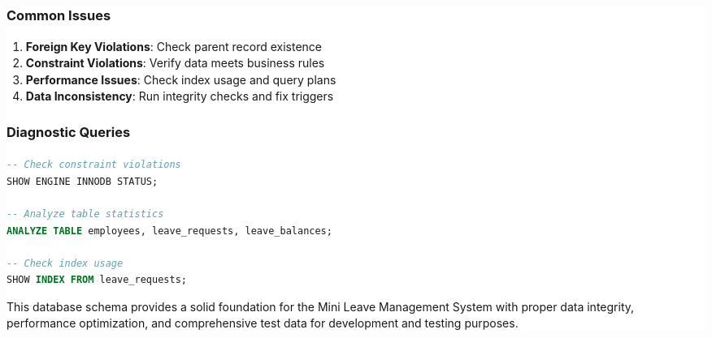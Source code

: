 ### Common Issues
1. **Foreign Key Violations**: Check parent record existence
2. **Constraint Violations**: Verify data meets business rules
3. **Performance Issues**: Check index usage and query plans
4. **Data Inconsistency**: Run integrity checks and fix triggers

### Diagnostic Queries
```sql
-- Check constraint violations
SHOW ENGINE INNODB STATUS;

-- Analyze table statistics
ANALYZE TABLE employees, leave_requests, leave_balances;

-- Check index usage
SHOW INDEX FROM leave_requests;
```

This database schema provides a solid foundation for the Mini Leave Management System with proper data integrity, performance optimization, and comprehensive test data for development and testing purposes.